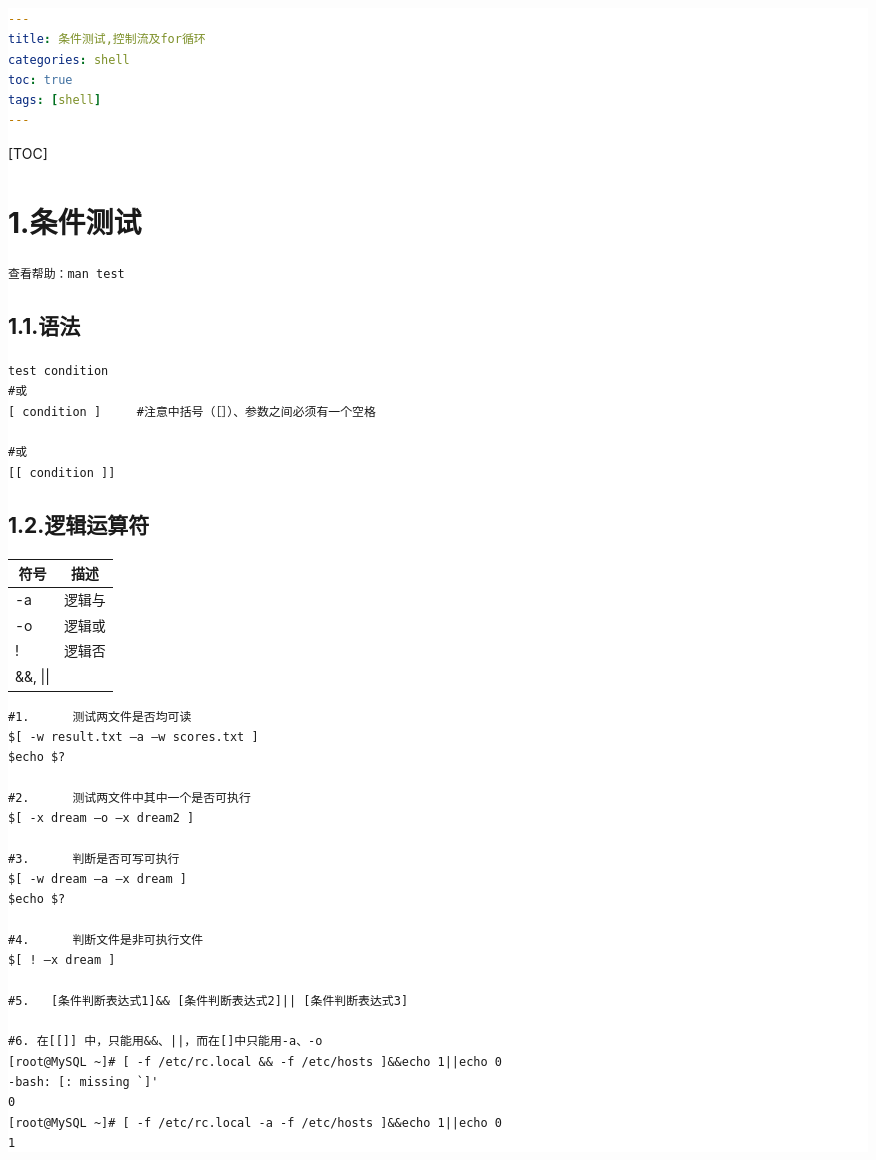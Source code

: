 ```yaml
---
title: 条件测试,控制流及for循环
categories: shell   
toc: true  
tags: [shell]
---
```


[TOC]


# 1.条件测试
```
查看帮助：man test

```
## 1.1.语法
```
test condition
#或 
[ condition ]     #注意中括号（［］）、参数之间必须有一个空格

#或
[[ condition ]]
```


## 1.2.逻辑运算符
|符号|描述|
|-|-|
|-a|逻辑与|
|-o|逻辑或|
|!|逻辑否|
|&&, \|\|||

```
#1.      测试两文件是否均可读
$[ -w result.txt –a –w scores.txt ]
$echo $?

#2.      测试两文件中其中一个是否可执行
$[ -x dream –o –x dream2 ]

#3.      判断是否可写可执行
$[ -w dream –a –x dream ]
$echo $?

#4.      判断文件是非可执行文件
$[ ! –x dream ]

#5.   [条件判断表达式1]&& [条件判断表达式2]|| [条件判断表达式3]

#6. 在[[]] 中，只能用&&、||，而在[]中只能用-a、-o
[root@MySQL ~]# [ -f /etc/rc.local && -f /etc/hosts ]&&echo 1||echo 0
-bash: [: missing `]'
0
[root@MySQL ~]# [ -f /etc/rc.local -a -f /etc/hosts ]&&echo 1||echo 0  
1
```